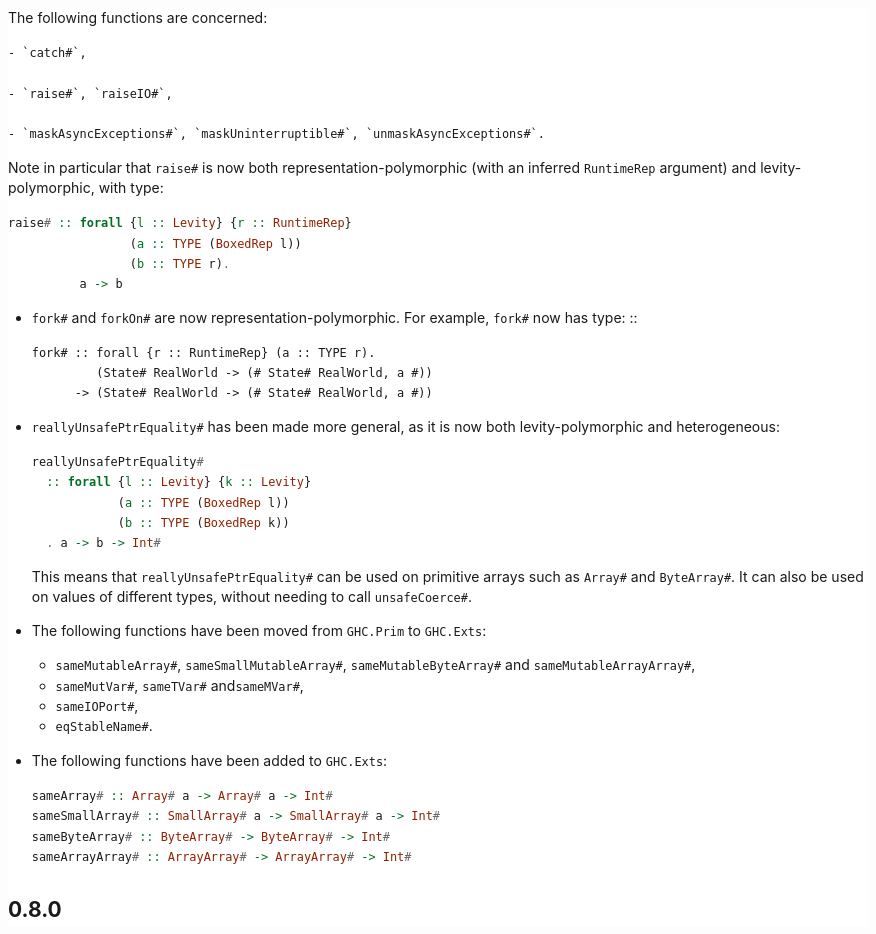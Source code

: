   The following functions are concerned:

    - `catch#`,

    - `raise#`, `raiseIO#`,

    - `maskAsyncExceptions#`, `maskUninterruptible#`, `unmaskAsyncExceptions#`.

  Note in particular that `raise#` is now both representation-polymorphic
  (with an inferred `RuntimeRep` argument) and levity-polymorphic, with type:

  ```haskell
  raise# :: forall {l :: Levity} {r :: RuntimeRep}
                   (a :: TYPE (BoxedRep l))
                   (b :: TYPE r).
            a -> b
  ```

- ``fork#`` and ``forkOn#`` are now representation-polymorphic. For example, ``fork#``
  now has type: ::

      fork# :: forall {r :: RuntimeRep} (a :: TYPE r).
               (State# RealWorld -> (# State# RealWorld, a #))
            -> (State# RealWorld -> (# State# RealWorld, a #))

- `reallyUnsafePtrEquality#` has been made more general, as it is now
   both levity-polymorphic and heterogeneous:

  ```haskell
  reallyUnsafePtrEquality#
    :: forall {l :: Levity} {k :: Levity}
              (a :: TYPE (BoxedRep l))
              (b :: TYPE (BoxedRep k))
    . a -> b -> Int#
  ```

   This means that `reallyUnsafePtrEquality#` can be used on primitive arrays
   such as `Array#` and `ByteArray#`. It can also be used on values of
   different types, without needing to call `unsafeCoerce#`.

- The following functions have been moved from `GHC.Prim` to `GHC.Exts`:
  - `sameMutableArray#`, `sameSmallMutableArray#`, `sameMutableByteArray#`
     and `sameMutableArrayArray#`,
  - `sameMutVar#`, `sameTVar#` and`sameMVar#`,
  - `sameIOPort#`,
  - `eqStableName#`.

- The following functions have been added to `GHC.Exts`:

  ```haskell
  sameArray# :: Array# a -> Array# a -> Int#
  sameSmallArray# :: SmallArray# a -> SmallArray# a -> Int#
  sameByteArray# :: ByteArray# -> ByteArray# -> Int#
  sameArrayArray# :: ArrayArray# -> ArrayArray# -> Int#
  ```

## 0.8.0
